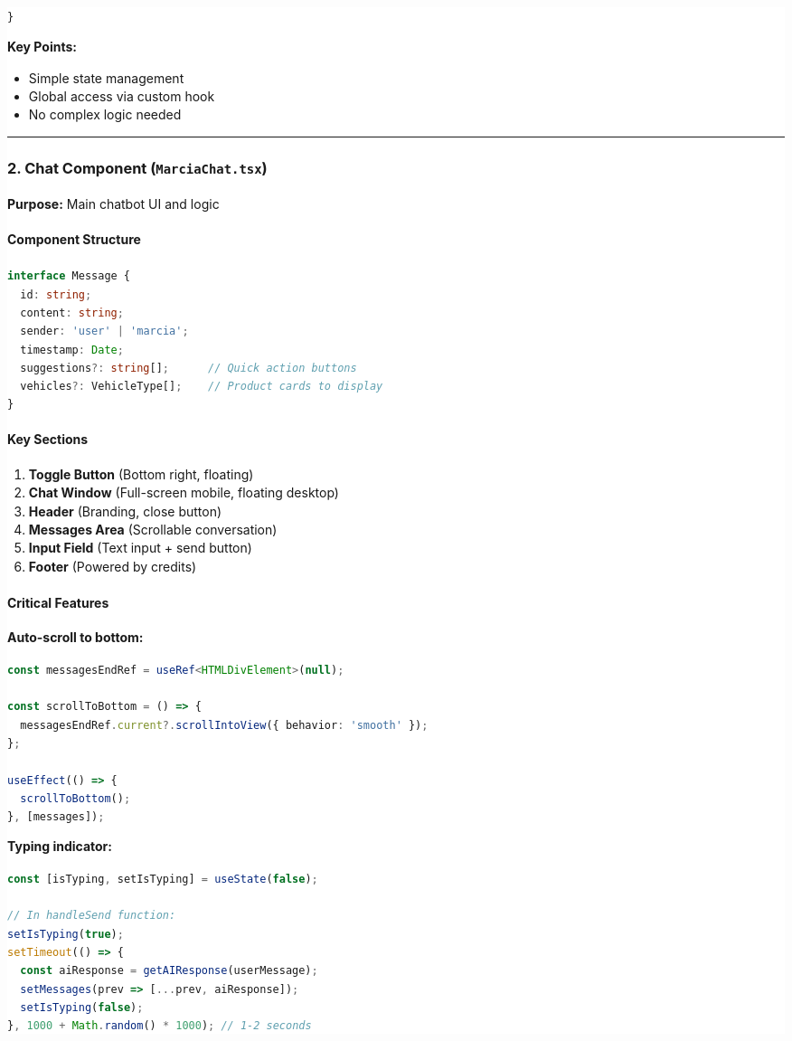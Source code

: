 ```typescript
}
```

**Key Points:**
- Simple state management
- Global access via custom hook
- No complex logic needed

---

### 2. Chat Component (`MarciaChat.tsx`)

**Purpose:** Main chatbot UI and logic

#### Component Structure

```typescript
interface Message {
  id: string;
  content: string;
  sender: 'user' | 'marcia';
  timestamp: Date;
  suggestions?: string[];      // Quick action buttons
  vehicles?: VehicleType[];    // Product cards to display
}
```

#### Key Sections

1. **Toggle Button** (Bottom right, floating)
2. **Chat Window** (Full-screen mobile, floating desktop)
3. **Header** (Branding, close button)
4. **Messages Area** (Scrollable conversation)
5. **Input Field** (Text input + send button)
6. **Footer** (Powered by credits)

#### Critical Features

**Auto-scroll to bottom:**
```typescript
const messagesEndRef = useRef<HTMLDivElement>(null);

const scrollToBottom = () => {
  messagesEndRef.current?.scrollIntoView({ behavior: 'smooth' });
};

useEffect(() => {
  scrollToBottom();
}, [messages]);
```

**Typing indicator:**
```typescript
const [isTyping, setIsTyping] = useState(false);

// In handleSend function:
setIsTyping(true);
setTimeout(() => {
  const aiResponse = getAIResponse(userMessage);
  setMessages(prev => [...prev, aiResponse]);
  setIsTyping(false);
}, 1000 + Math.random() * 1000); // 1-2 seconds
```
